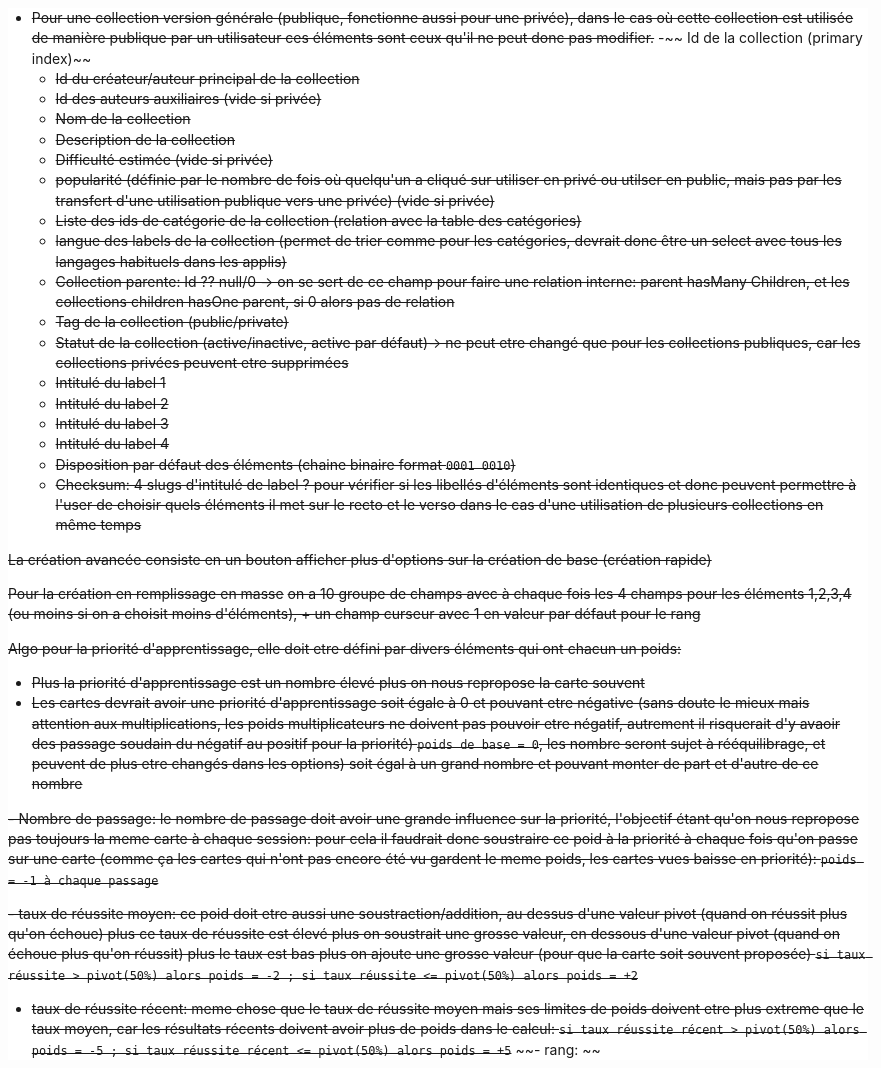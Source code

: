 + ~~Pour une collection version générale (publique, fonctionne aussi pour une privée), dans le cas où cette collection est utilisée de manière publique par un utilisateur ces éléments sont ceux qu'il ne peut donc pas modifier.~~
  -~~ Id de la collection (primary index)~~
  - ~~Id du créateur/auteur principal de la collection~~
  - ~~Id des auteurs auxiliaires (vide si privée)~~
  - ~~Nom de la collection~~
  - ~~Description de la collection~~
  - ~~Difficulté estimée (vide si privée)~~
  - ~~popularité (définie par le nombre de fois où quelqu'un a cliqué sur utiliser en privé ou utilser en public, mais pas par les transfert d'une utilisation publique vers une privée) (vide si privée)~~
  - ~~Liste des ids de catégorie de la collection (relation avec la table des catégories)~~
  - ~~langue des labels de la collection (permet de trier comme pour les catégories, devrait donc être un select avec tous les langages habituels dans les applis)~~
  - ~~Collection parente: Id ?? null/0 -> on se sert de ce champ pour faire une relation interne: parent hasMany Children, et les collections children hasOne parent, si 0 alors pas de relation~~
  - ~~Tag de la collection (public/private)~~
  - ~~Statut de la collection (active/inactive, active par défaut)-> ne peut etre changé que pour les collections publiques, car les collections privées peuvent etre supprimées~~
  - ~~Intitulé du label 1~~
  - ~~Intitulé du label 2~~
  - ~~Intitulé du label 3~~
  - ~~Intitulé du label 4~~
  - ~~Disposition par défaut des éléments (chaine binaire format ``0001 0010``)~~
  - ~~Checksum: 4 slugs d'intitulé de label ? pour vérifier si les libellés d'éléments sont identiques et donc peuvent permettre à l'user de choisir quels éléments il met sur le recto et le verso dans le cas d'une utilisation de plusieurs collections en même temps~~

~~La création avancée consiste en un bouton afficher plus d'options sur la création de base (création rapide)~~

~~Pour la création en remplissage en masse~~
~~on a 10 groupe de champs avec à chaque fois les 4 champs pour les éléments 1,2,3,4 (ou moins si on a choisit moins d'éléments), + un champ curseur avec 1 en valeur par défaut pour le rang~~


~~Algo pour la priorité d'apprentissage, elle doit etre défini par divers éléments qui ont chacun un poids:~~
- ~~Plus la priorité d'apprentissage est un nombre élevé plus on nous repropose la carte souvent~~
- ~~Les cartes devrait avoir une priorité d'apprentissage soit égale à 0 et pouvant etre négative (sans doute le mieux mais attention aux multiplications, les poids multiplicateurs ne doivent pas pouvoir etre négatif, autrement il risquerait d'y avaoir des passage soudain du négatif au positif pour la priorité) ``poids de base = 0``, les nombre seront sujet à rééquilibrage, et peuvent de plus etre changés dans les options) soit égal à un grand nombre et pouvant monter de part et d'autre de ce nombre~~

~~- Nombre de passage: le nombre de passage doit avoir une grande influence sur la priorité, l'objectif étant qu'on nous repropose pas toujours la meme carte à chaque session: pour cela il faudrait donc soustraire ce poid à la priorité à chaque fois qu'on passe sur une carte (comme ça les cartes qui n'ont pas encore été vu gardent le meme poids, les cartes vues baisse en priorité): ``poids = -1 à chaque passage``~~

~~- taux de réussite moyen: ce poid doit etre aussi une soustraction/addition, au dessus d'une valeur pivot (quand on réussit plus qu'on échoue) plus ce taux de réussite est élevé plus on soustrait une grosse valeur, en dessous d'une valeur pivot (quand on échoue plus qu'on réussit) plus le taux est bas plus on ajoute une grosse valeur (pour que la carte soit souvent proposée) ``si taux réussite > pivot(50%) alors poids = -2 ; si taux réussite <= pivot(50%) alors poids = +2``~~
- ~~taux de réussite récent: meme chose que le taux de réussite moyen mais ses limites de poids doivent etre plus extreme que le taux moyen, car les résultats récents doivent avoir plus de poids dans le calcul: ``si taux réussite récent > pivot(50%) alors poids = -5 ; si taux réussite récent <= pivot(50%) alors poids = +5``~~
~~- rang: ~~